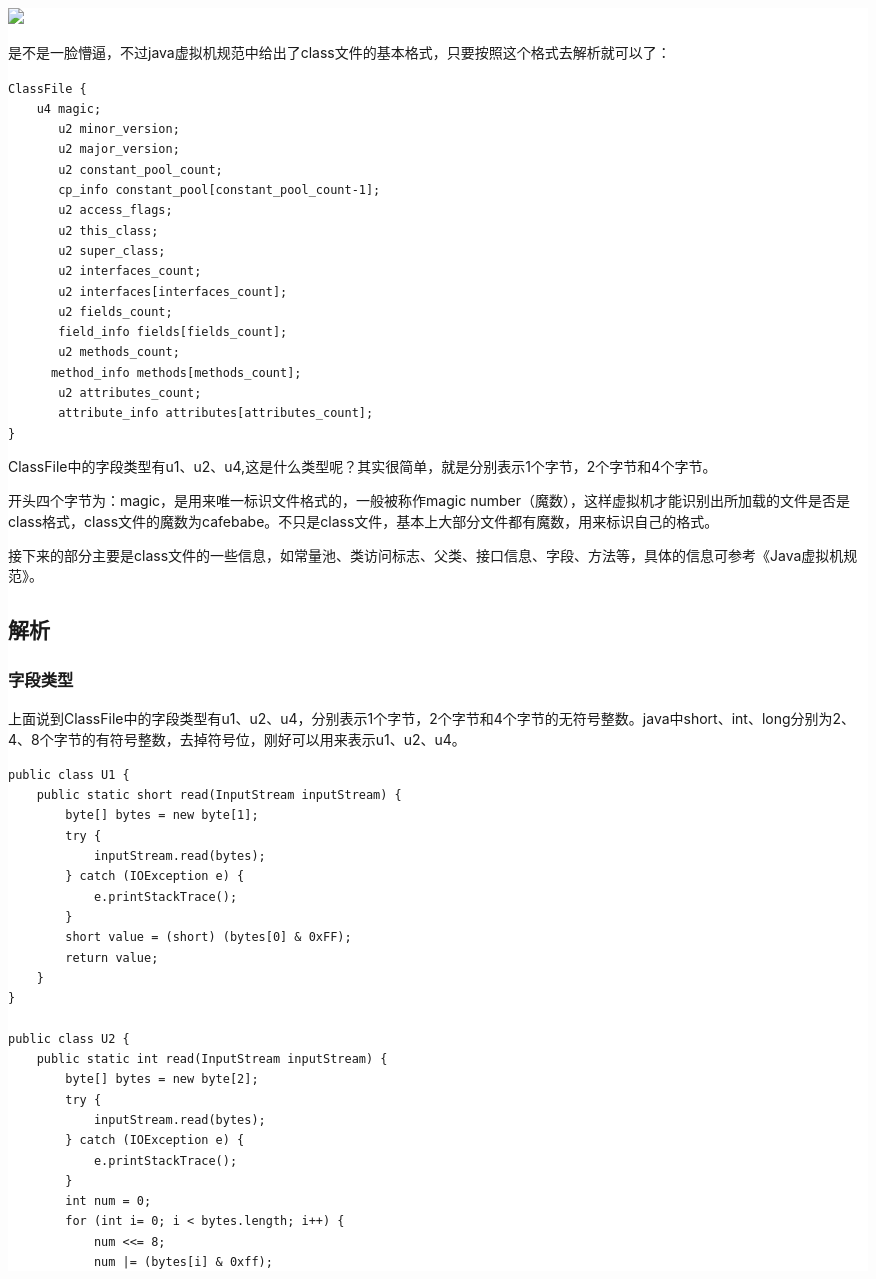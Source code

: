 ![](https://user-gold-cdn.xitu.io/2017/2/6/0ac6ea6e3c01482f77234bef7aa236f0?imageView2/0/w/1280/h/960/format/webp/ignore-error/1)


是不是一脸懵逼，不过java虚拟机规范中给出了class文件的基本格式，只要按照这个格式去解析就可以了：

```
ClassFile {
    u4 magic;
       u2 minor_version;
       u2 major_version;
       u2 constant_pool_count;
       cp_info constant_pool[constant_pool_count-1];
       u2 access_flags;
       u2 this_class;
       u2 super_class;
       u2 interfaces_count;
       u2 interfaces[interfaces_count];
       u2 fields_count;
       field_info fields[fields_count];
       u2 methods_count;
      method_info methods[methods_count];
       u2 attributes_count;
       attribute_info attributes[attributes_count];
}
```

ClassFile中的字段类型有u1、u2、u4,这是什么类型呢？其实很简单，就是分别表示1个字节，2个字节和4个字节。

开头四个字节为：magic，是用来唯一标识文件格式的，一般被称作magic number（魔数），这样虚拟机才能识别出所加载的文件是否是class格式，class文件的魔数为cafebabe。不只是class文件，基本上大部分文件都有魔数，用来标识自己的格式。

接下来的部分主要是class文件的一些信息，如常量池、类访问标志、父类、接口信息、字段、方法等，具体的信息可参考《Java虚拟机规范》。

## 解析

### 字段类型

上面说到ClassFile中的字段类型有u1、u2、u4，分别表示1个字节，2个字节和4个字节的无符号整数。java中short、int、long分别为2、4、8个字节的有符号整数，去掉符号位，刚好可以用来表示u1、u2、u4。

```
public class U1 {
    public static short read(InputStream inputStream) {
        byte[] bytes = new byte[1];
        try {
            inputStream.read(bytes);
        } catch (IOException e) {
            e.printStackTrace();
        }
        short value = (short) (bytes[0] & 0xFF);
        return value;
    }
}

public class U2 {
    public static int read(InputStream inputStream) {
        byte[] bytes = new byte[2];
        try {
            inputStream.read(bytes);
        } catch (IOException e) {
            e.printStackTrace();
        }
        int num = 0;
        for (int i= 0; i < bytes.length; i++) {
            num <<= 8;
            num |= (bytes[i] & 0xff);
```